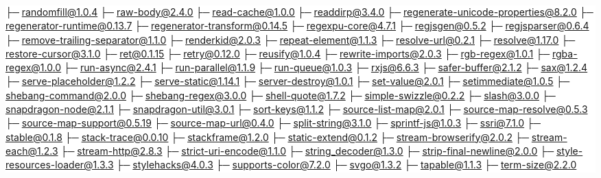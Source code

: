 ├─ randomfill@1.0.4
├─ raw-body@2.4.0
├─ read-cache@1.0.0
├─ readdirp@3.4.0
├─ regenerate-unicode-properties@8.2.0
├─ regenerator-runtime@0.13.7
├─ regenerator-transform@0.14.5
├─ regexpu-core@4.7.1
├─ regjsgen@0.5.2
├─ regjsparser@0.6.4
├─ remove-trailing-separator@1.1.0
├─ renderkid@2.0.3
├─ repeat-element@1.1.3
├─ resolve-url@0.2.1
├─ resolve@1.17.0
├─ restore-cursor@3.1.0
├─ ret@0.1.15
├─ retry@0.12.0
├─ reusify@1.0.4
├─ rewrite-imports@2.0.3
├─ rgb-regex@1.0.1
├─ rgba-regex@1.0.0
├─ run-async@2.4.1
├─ run-parallel@1.1.9
├─ run-queue@1.0.3
├─ rxjs@6.6.3
├─ safer-buffer@2.1.2
├─ sax@1.2.4
├─ serve-placeholder@1.2.2
├─ serve-static@1.14.1
├─ server-destroy@1.0.1
├─ set-value@2.0.1
├─ setimmediate@1.0.5
├─ shebang-command@2.0.0
├─ shebang-regex@3.0.0
├─ shell-quote@1.7.2
├─ simple-swizzle@0.2.2
├─ slash@3.0.0
├─ snapdragon-node@2.1.1
├─ snapdragon-util@3.0.1
├─ sort-keys@1.1.2
├─ source-list-map@2.0.1
├─ source-map-resolve@0.5.3
├─ source-map-support@0.5.19
├─ source-map-url@0.4.0
├─ split-string@3.1.0
├─ sprintf-js@1.0.3
├─ ssri@7.1.0
├─ stable@0.1.8
├─ stack-trace@0.0.10
├─ stackframe@1.2.0
├─ static-extend@0.1.2
├─ stream-browserify@2.0.2
├─ stream-each@1.2.3
├─ stream-http@2.8.3
├─ strict-uri-encode@1.1.0
├─ string_decoder@1.3.0
├─ strip-final-newline@2.0.0
├─ style-resources-loader@1.3.3
├─ stylehacks@4.0.3
├─ supports-color@7.2.0
├─ svgo@1.3.2
├─ tapable@1.1.3
├─ term-size@2.2.0